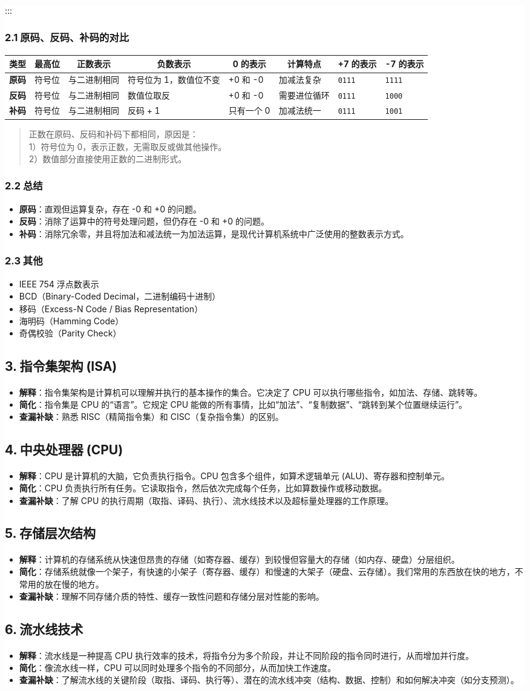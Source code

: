 :::

### 2.1 原码、反码、补码的对比

| 类型     | 最高位 | 正数表示     | 负数表示               | 0 的表示   | 计算特点     | +7 的表示 | -7 的表示 |
| -------- | ------ | ------------ | ---------------------- | ---------- | ------------ | --------- | --------- |
| **原码** | 符号位 | 与二进制相同 | 符号位为 1，数值位不变 | +0 和 -0   | 加减法复杂   | `0111`    | `1111`    |
| **反码** | 符号位 | 与二进制相同 | 数值位取反             | +0 和 -0   | 需要进位循环 | `0111`    | `1000`    |
| **补码** | 符号位 | 与二进制相同 | 反码 + 1               | 只有一个 0 | 加减法统一   | `0111`    | `1001`    |

> 正数在原码、反码和补码下都相同，原因是：<br/>1）符号位为 0，表示正数，无需取反或做其他操作。<br/> 2）数值部分直接使用正数的二进制形式。

### 2.2 总结

- **原码**：直观但运算复杂，存在 -0 和 +0 的问题。
- **反码**：消除了运算中的符号处理问题，但仍存在 -0 和 +0 的问题。
- **补码**：消除冗余零，并且将加法和减法统一为加法运算，是现代计算机系统中广泛使用的整数表示方式。

### 2.3 其他

- IEEE 754 浮点数表示
- BCD（Binary-Coded Decimal，二进制编码十进制）
- 移码（Excess-N Code / Bias Representation）
- 海明码（Hamming Code）
- 奇偶校验（Parity Check）

## 3. **指令集架构 (ISA)**

- **解释**：指令集架构是计算机可以理解并执行的基本操作的集合。它决定了 CPU 可以执行哪些指令，如加法、存储、跳转等。
- **简化**：指令集是 CPU 的“语言”。它规定 CPU 能做的所有事情，比如“加法”、“复制数据”、“跳转到某个位置继续运行”。
- **查漏补缺**：熟悉 RISC（精简指令集）和 CISC（复杂指令集）的区别。

## 4. **中央处理器 (CPU)**

- **解释**：CPU 是计算机的大脑，它负责执行指令。CPU 包含多个组件，如算术逻辑单元 (ALU)、寄存器和控制单元。
- **简化**：CPU 负责执行所有任务。它读取指令，然后依次完成每个任务，比如算数操作或移动数据。
- **查漏补缺**：了解 CPU 的执行周期（取指、译码、执行）、流水线技术以及超标量处理器的工作原理。

## 5. **存储层次结构**

- **解释**：计算机的存储系统从快速但昂贵的存储（如寄存器、缓存）到较慢但容量大的存储（如内存、硬盘）分层组织。
- **简化**：存储系统就像一个架子，有快速的小架子（寄存器、缓存）和慢速的大架子（硬盘、云存储）。我们常用的东西放在快的地方，不常用的放在慢的地方。
- **查漏补缺**：理解不同存储介质的特性、缓存一致性问题和存储分层对性能的影响。

## 6. **流水线技术**

- **解释**：流水线是一种提高 CPU 执行效率的技术，将指令分为多个阶段，并让不同阶段的指令同时进行，从而增加并行度。
- **简化**：像流水线一样，CPU 可以同时处理多个指令的不同部分，从而加快工作速度。
- **查漏补缺**：了解流水线的关键阶段（取指、译码、执行等）、潜在的流水线冲突（结构、数据、控制）和如何解决冲突（如分支预测）。
